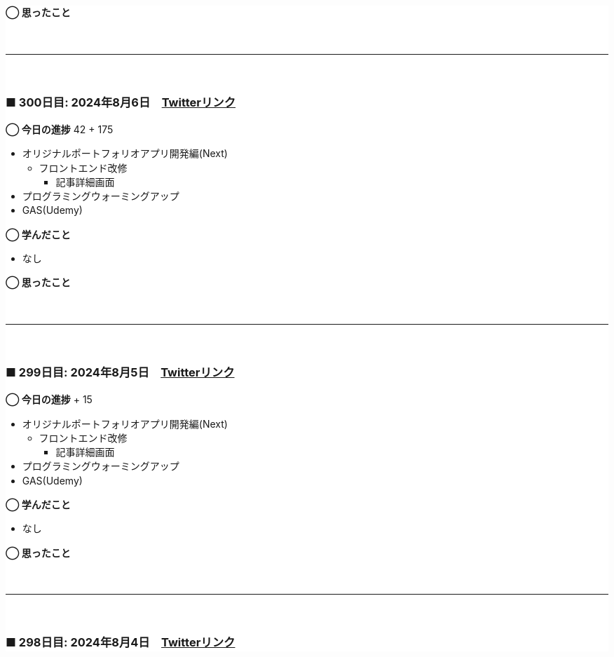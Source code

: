
**◯ 思ったこと**  
  




<br>
<hr>
<br>


### ■ 300日目: 2024年8月6日　[Twitterリンク]()

**◯ 今日の進捗**  42 + 175
- オリジナルポートフォリオアプリ開発編(Next)
  - フロントエンド改修
    - 記事詳細画面
- プログラミングウォーミングアップ
- GAS(Udemy)


**◯ 学んだこと**
- なし


**◯ 思ったこと**  
  




<br>
<hr>
<br>


### ■ 299日目: 2024年8月5日　[Twitterリンク]()

**◯ 今日の進捗**   + 15
- オリジナルポートフォリオアプリ開発編(Next)
  - フロントエンド改修
    - 記事詳細画面
- プログラミングウォーミングアップ
- GAS(Udemy)


**◯ 学んだこと**
- なし


**◯ 思ったこと**  
  




<br>
<hr>
<br>


### ■ 298日目: 2024年8月4日　[Twitterリンク]()
